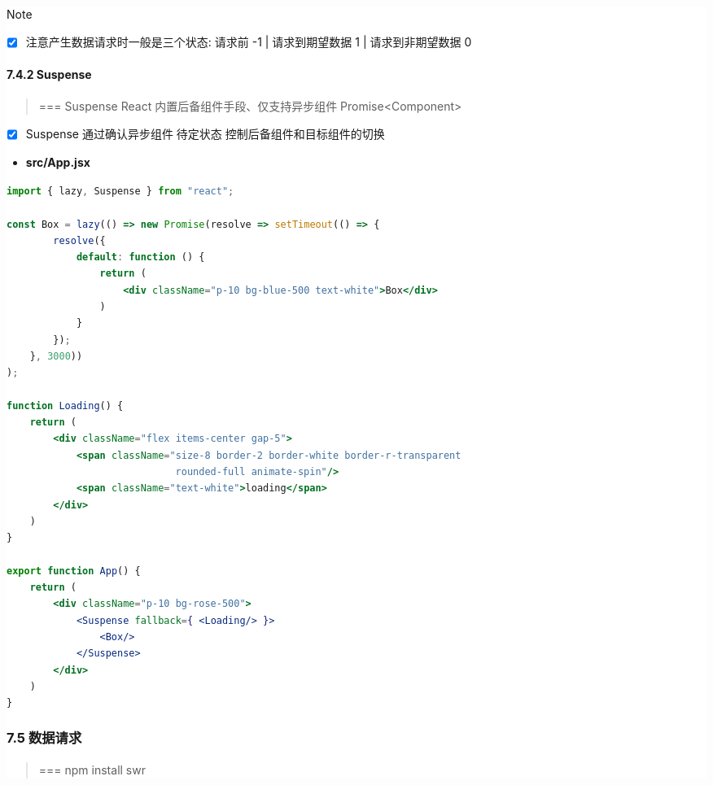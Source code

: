 > [!note]
>
> - [x] 注意产生数据请求时一般是三个状态: 请求前 -1 | 请求到期望数据 1 | 请求到非期望数据 0





#### 7.4.2 Suspense

> === Suspense React 内置后备组件手段、仅支持异步组件 Promise\<Component>

- [x] Suspense 通过确认异步组件 待定状态 控制后备组件和目标组件的切换



- **src/App.jsx**

~~~jsx
import { lazy, Suspense } from "react";

const Box = lazy(() => new Promise(resolve => setTimeout(() => {
        resolve({
            default: function () {
                return (
                    <div className="p-10 bg-blue-500 text-white">Box</div>
                )
            }
        });
    }, 3000))
);

function Loading() {
    return (
        <div className="flex items-center gap-5">
            <span className="size-8 border-2 border-white border-r-transparent 
                             rounded-full animate-spin"/>
            <span className="text-white">loading</span>
        </div>
    )
}

export function App() {
    return (
        <div className="p-10 bg-rose-500">
            <Suspense fallback={ <Loading/> }>
                <Box/>
            </Suspense>
        </div>
    )
}
~~~

### 7.5 数据请求

> === npm install swr
